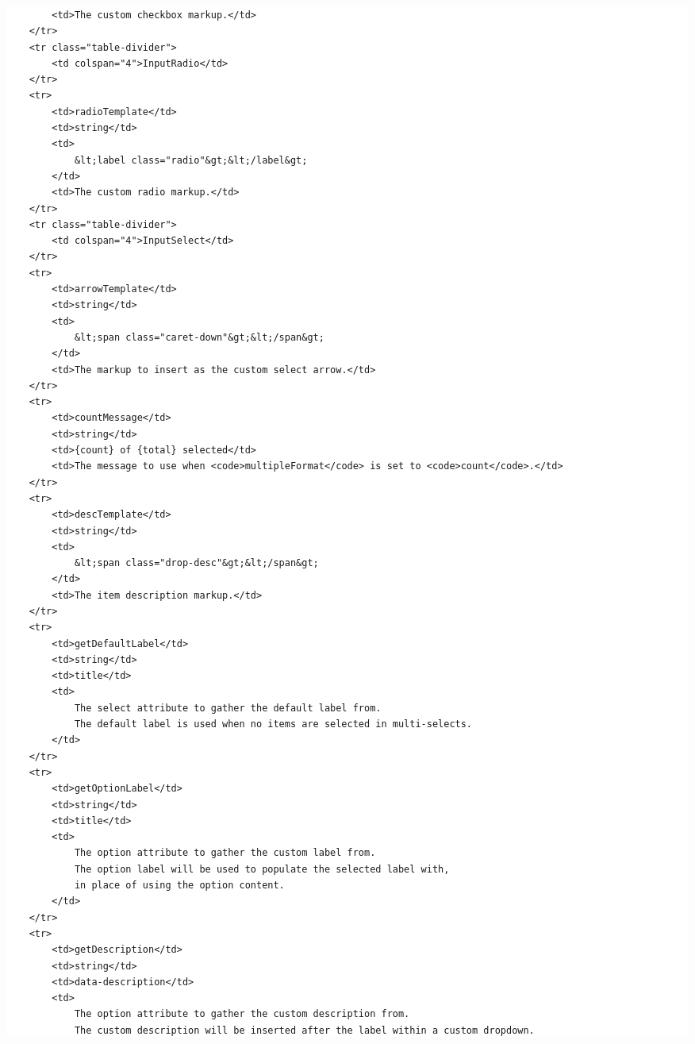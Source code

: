             <td>The custom checkbox markup.</td>
        </tr>
        <tr class="table-divider">
            <td colspan="4">InputRadio</td>
        </tr>
        <tr>
            <td>radioTemplate</td>
            <td>string</td>
            <td>
                &lt;label class="radio"&gt;&lt;/label&gt;
            </td>
            <td>The custom radio markup.</td>
        </tr>
        <tr class="table-divider">
            <td colspan="4">InputSelect</td>
        </tr>
        <tr>
            <td>arrowTemplate</td>
            <td>string</td>
            <td>
                &lt;span class="caret-down"&gt;&lt;/span&gt;
            </td>
            <td>The markup to insert as the custom select arrow.</td>
        </tr>
        <tr>
            <td>countMessage</td>
            <td>string</td>
            <td>{count} of {total} selected</td>
            <td>The message to use when <code>multipleFormat</code> is set to <code>count</code>.</td>
        </tr>
        <tr>
            <td>descTemplate</td>
            <td>string</td>
            <td>
                &lt;span class="drop-desc"&gt;&lt;/span&gt;
            </td>
            <td>The item description markup.</td>
        </tr>
        <tr>
            <td>getDefaultLabel</td>
            <td>string</td>
            <td>title</td>
            <td>
                The select attribute to gather the default label from.
                The default label is used when no items are selected in multi-selects.
            </td>
        </tr>
        <tr>
            <td>getOptionLabel</td>
            <td>string</td>
            <td>title</td>
            <td>
                The option attribute to gather the custom label from.
                The option label will be used to populate the selected label with,
                in place of using the option content.
            </td>
        </tr>
        <tr>
            <td>getDescription</td>
            <td>string</td>
            <td>data-description</td>
            <td>
                The option attribute to gather the custom description from.
                The custom description will be inserted after the label within a custom dropdown.
